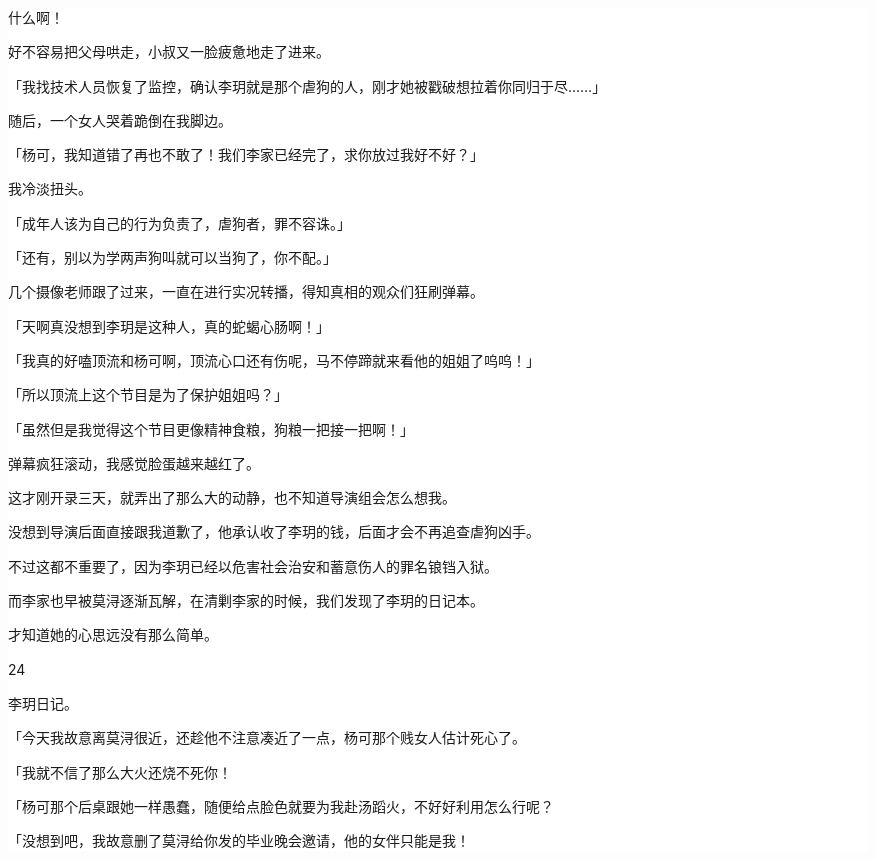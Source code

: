 什么啊！


好不容易把父母哄走，小叔又一脸疲惫地走了进来。


「我找技术人员恢复了监控，确认李玥就是那个虐狗的人，刚才她被戳破想拉着你同归于尽……」


随后，一个女人哭着跪倒在我脚边。


「杨可，我知道错了再也不敢了！我们李家已经完了，求你放过我好不好？」


我冷淡扭头。


「成年人该为自己的行为负责了，虐狗者，罪不容诛。」


「还有，别以为学两声狗叫就可以当狗了，你不配。」


几个摄像老师跟了过来，一直在进行实况转播，得知真相的观众们狂刷弹幕。


「天啊真没想到李玥是这种人，真的蛇蝎心肠啊！」


「我真的好嗑顶流和杨可啊，顶流心口还有伤呢，马不停蹄就来看他的姐姐了呜呜！」


「所以顶流上这个节目是为了保护姐姐吗？」


「虽然但是我觉得这个节目更像精神食粮，狗粮一把接一把啊！」


弹幕疯狂滚动，我感觉脸蛋越来越红了。


这才刚开录三天，就弄出了那么大的动静，也不知道导演组会怎么想我。


没想到导演后面直接跟我道歉了，他承认收了李玥的钱，后面才会不再追查虐狗凶手。


不过这都不重要了，因为李玥已经以危害社会治安和蓄意伤人的罪名锒铛入狱。


而李家也早被莫浔逐渐瓦解，在清剿李家的时候，我们发现了李玥的日记本。


才知道她的心思远没有那么简单。


24


李玥日记。


「今天我故意离莫浔很近，还趁他不注意凑近了一点，杨可那个贱女人估计死心了。


「我就不信了那么大火还烧不死你！


「杨可那个后桌跟她一样愚蠢，随便给点脸色就要为我赴汤蹈火，不好好利用怎么行呢？


「没想到吧，我故意删了莫浔给你发的毕业晚会邀请，他的女伴只能是我！

